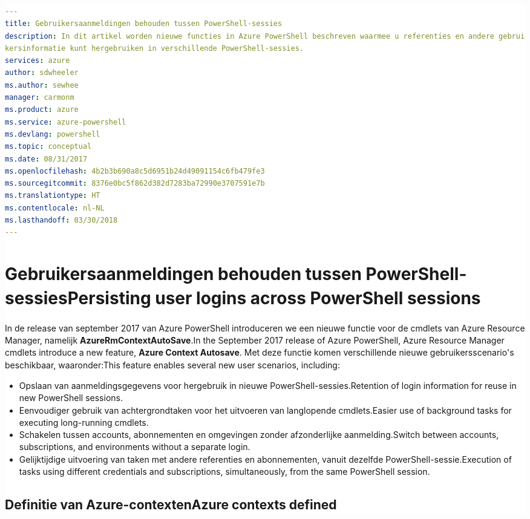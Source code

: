 ```yaml
---
title: Gebruikersaanmeldingen behouden tussen PowerShell-sessies
description: In dit artikel worden nieuwe functies in Azure PowerShell beschreven waarmee u referenties en andere gebruikersinformatie kunt hergebruiken in verschillende PowerShell-sessies.
services: azure
author: sdwheeler
ms.author: sewhee
manager: carmonm
ms.product: azure
ms.service: azure-powershell
ms.devlang: powershell
ms.topic: conceptual
ms.date: 08/31/2017
ms.openlocfilehash: 4b2b3b690a8c5d6951b24d49091154c6fb479fe3
ms.sourcegitcommit: 8376e0bc5f862d382d7283ba72990e3707591e7b
ms.translationtype: HT
ms.contentlocale: nl-NL
ms.lasthandoff: 03/30/2018
---
```

# <a name="persisting-user-logins-across-powershell-sessions"></a><span data-ttu-id="a737c-103">Gebruikersaanmeldingen behouden tussen PowerShell-sessies</span><span class="sxs-lookup"><span data-stu-id="a737c-103">Persisting user logins across PowerShell sessions</span></span>

<span data-ttu-id="a737c-104">In de release van september 2017 van Azure PowerShell introduceren we een nieuwe functie voor de cmdlets van Azure Resource Manager, namelijk **AzureRmContextAutoSave**.</span><span class="sxs-lookup"><span data-stu-id="a737c-104">In the September 2017 release of Azure PowerShell, Azure Resource Manager cmdlets introduce a new feature, **Azure Context Autosave**.</span></span> <span data-ttu-id="a737c-105">Met deze functie komen verschillende nieuwe gebruikersscenario's beschikbaar, waaronder:</span><span class="sxs-lookup"><span data-stu-id="a737c-105">This feature enables several new user scenarios, including:</span></span>

- <span data-ttu-id="a737c-106">Opslaan van aanmeldingsgegevens voor hergebruik in nieuwe PowerShell-sessies.</span><span class="sxs-lookup"><span data-stu-id="a737c-106">Retention of login information for reuse in new PowerShell sessions.</span></span>
- <span data-ttu-id="a737c-107">Eenvoudiger gebruik van achtergrondtaken voor het uitvoeren van langlopende cmdlets.</span><span class="sxs-lookup"><span data-stu-id="a737c-107">Easier use of background tasks for executing long-running cmdlets.</span></span>
- <span data-ttu-id="a737c-108">Schakelen tussen accounts, abonnementen en omgevingen zonder afzonderlijke aanmelding.</span><span class="sxs-lookup"><span data-stu-id="a737c-108">Switch between accounts, subscriptions, and environments without a separate login.</span></span>
- <span data-ttu-id="a737c-109">Gelijktijdige uitvoering van taken met andere referenties en abonnementen, vanuit dezelfde PowerShell-sessie.</span><span class="sxs-lookup"><span data-stu-id="a737c-109">Execution of tasks using different credentials and subscriptions, simultaneously, from the same PowerShell session.</span></span>

## <a name="azure-contexts-defined"></a><span data-ttu-id="a737c-110">Definitie van Azure-contexten</span><span class="sxs-lookup"><span data-stu-id="a737c-110">Azure contexts defined</span></span>

